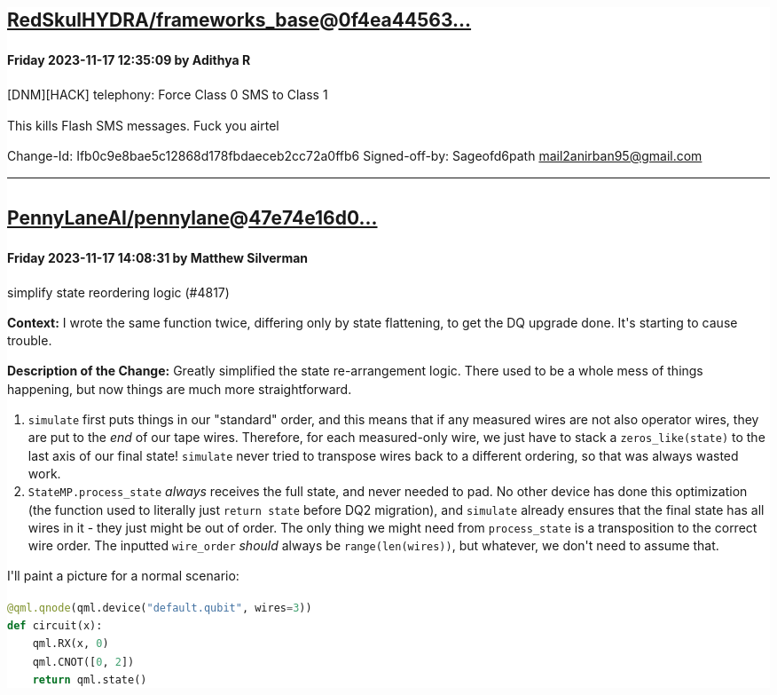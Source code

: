 ## [RedSkulHYDRA/frameworks_base](https://github.com/RedSkulHYDRA/frameworks_base)@[0f4ea44563...](https://github.com/RedSkulHYDRA/frameworks_base/commit/0f4ea4456341c885eedcd66b7f5cb4d5b79a0331)
#### Friday 2023-11-17 12:35:09 by Adithya R

[DNM][HACK] telephony: Force Class 0 SMS to Class 1

This kills Flash SMS messages. Fuck you airtel

Change-Id: Ifb0c9e8bae5c12868d178fbdaeceb2cc72a0ffb6
Signed-off-by: Sageofd6path <mail2anirban95@gmail.com>

---
## [PennyLaneAI/pennylane](https://github.com/PennyLaneAI/pennylane)@[47e74e16d0...](https://github.com/PennyLaneAI/pennylane/commit/47e74e16d0fb27aedc5ffab69aefaf5188115038)
#### Friday 2023-11-17 14:08:31 by Matthew Silverman

simplify state reordering logic (#4817)

**Context:**
I wrote the same function twice, differing only by state flattening, to
get the DQ upgrade done. It's starting to cause trouble.

**Description of the Change:**
Greatly simplified the state re-arrangement logic. There used to be a
whole mess of things happening, but now things are much more
straightforward.
1. `simulate` first puts things in our "standard" order, and this means
that if any measured wires are not also operator wires, they are put to
the _end_ of our tape wires. Therefore, for each measured-only wire, we
just have to stack a `zeros_like(state)` to the last axis of our final
state! `simulate` never tried to transpose wires back to a different
ordering, so that was always wasted work.
2. `StateMP.process_state` _always_ receives the full state, and never
needed to pad. No other device has done this optimization (the function
used to literally just `return state` before DQ2 migration), and
`simulate` already ensures that the final state has all wires in it -
they just might be out of order. The only thing we might need from
`process_state` is a transposition to the correct wire order. The
inputted `wire_order` _should_ always be `range(len(wires))`, but
whatever, we don't need to assume that.

I'll paint a picture for a normal scenario:

```python
@qml.qnode(qml.device("default.qubit", wires=3))
def circuit(x):
    qml.RX(x, 0)
    qml.CNOT([0, 2])
    return qml.state()
```
